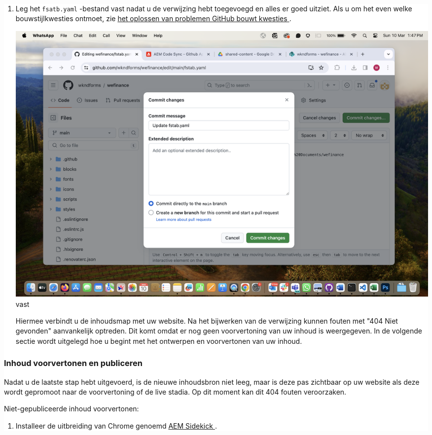 
   1. Leg het `fsatb.yaml` -bestand vast nadat u de verwijzing hebt toegevoegd en alles er goed uitziet. Als u om het even welke bouwstijlkwesties ontmoet, zie [ het oplossen van problemen GitHub bouwt kwesties ](#troubleshooting-github-build-issues).

      ![ Leg bijgewerkt fsatab.yaml- dossier ](/help/edge/assets/commit-updated-fstab-yaml.png) vast

      Hiermee verbindt u de inhoudsmap met uw website. Na het bijwerken van de verwijzing kunnen fouten met &quot;404 Niet gevonden&quot; aanvankelijk optreden. Dit komt omdat er nog geen voorvertoning van uw inhoud is weergegeven. In de volgende sectie wordt uitgelegd hoe u begint met het ontwerpen en voorvertonen van uw inhoud.

### Inhoud voorvertonen en publiceren

Nadat u de laatste stap hebt uitgevoerd, is de nieuwe inhoudsbron niet leeg, maar is deze pas zichtbaar op uw website als deze wordt gepromoot naar de voorvertoning of de live stadia. Op dit moment kan dit 404 fouten veroorzaken.

Niet-gepubliceerde inhoud voorvertonen:

1. Installeer de uitbreiding van Chrome genoemd [ AEM Sidekick ](https://chrome.google.com/webstore/detail/helix-sidekick-beta/ccfggkjabjahcjoljmgmklhpaccedipo).
